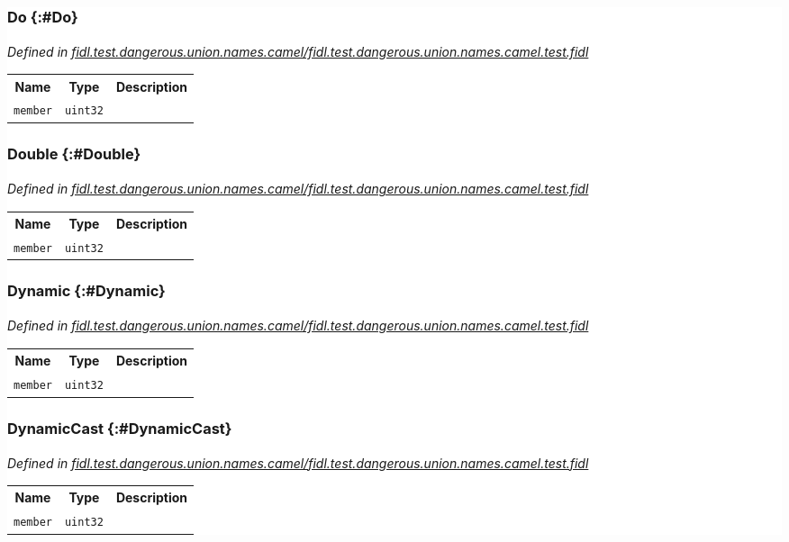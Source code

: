 ### Do {:#Do}
*Defined in [fidl.test.dangerous.union.names.camel/fidl.test.dangerous.union.names.camel.test.fidl](https://fuchsia.googlesource.com/fuchsia/+/master/garnet/tests/fidl-dangerous-identifiers/fidl/fidl.test.dangerous.union.names.camel.test.fidl#54)*


<table>
    <tr><th>Name</th><th>Type</th><th>Description</th></tr><tr>
            <td><code>member</code></td>
            <td>
                <code>uint32</code>
            </td>
            <td></td>
        </tr></table>

### Double {:#Double}
*Defined in [fidl.test.dangerous.union.names.camel/fidl.test.dangerous.union.names.camel.test.fidl](https://fuchsia.googlesource.com/fuchsia/+/master/garnet/tests/fidl-dangerous-identifiers/fidl/fidl.test.dangerous.union.names.camel.test.fidl#55)*


<table>
    <tr><th>Name</th><th>Type</th><th>Description</th></tr><tr>
            <td><code>member</code></td>
            <td>
                <code>uint32</code>
            </td>
            <td></td>
        </tr></table>

### Dynamic {:#Dynamic}
*Defined in [fidl.test.dangerous.union.names.camel/fidl.test.dangerous.union.names.camel.test.fidl](https://fuchsia.googlesource.com/fuchsia/+/master/garnet/tests/fidl-dangerous-identifiers/fidl/fidl.test.dangerous.union.names.camel.test.fidl#56)*


<table>
    <tr><th>Name</th><th>Type</th><th>Description</th></tr><tr>
            <td><code>member</code></td>
            <td>
                <code>uint32</code>
            </td>
            <td></td>
        </tr></table>

### DynamicCast {:#DynamicCast}
*Defined in [fidl.test.dangerous.union.names.camel/fidl.test.dangerous.union.names.camel.test.fidl](https://fuchsia.googlesource.com/fuchsia/+/master/garnet/tests/fidl-dangerous-identifiers/fidl/fidl.test.dangerous.union.names.camel.test.fidl#57)*


<table>
    <tr><th>Name</th><th>Type</th><th>Description</th></tr><tr>
            <td><code>member</code></td>
            <td>
                <code>uint32</code>
            </td>
            <td></td>
        </tr></table>

